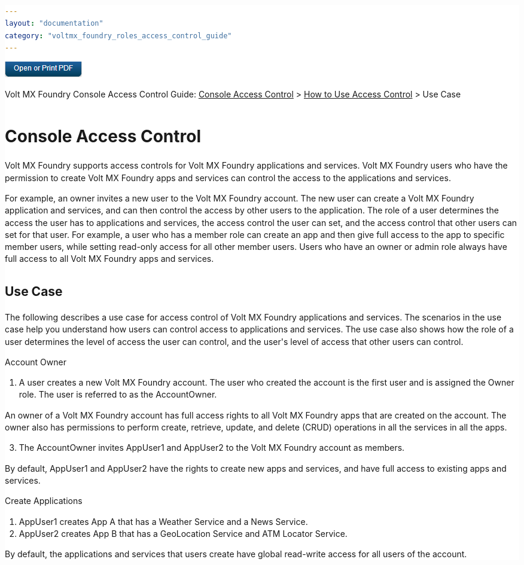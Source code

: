 ```yaml
---
layout: "documentation"
category: "voltmx_foundry_roles_access_control_guide"
---
```

                           

[![](Resources/Images/pdf.png)](http://docs.voltmx.com/8_x_PDFs/voltmxfoundry/voltmx_foundry_roles_access_control_guide.pdf "VoltMX Foundry Roles Access Control Guide")

Volt MX  Foundry Console Access Control Guide: [Console Access Control](#console-access-control) > [How to Use Access Control](#how-to-use-access-control) > Use Case

Console Access Control
======================

Volt MX  Foundry supports access controls for Volt MX Foundry applications and services. Volt MX Foundry users who have the permission to create Volt MX Foundry apps and services can control the access to the applications and services.

For example, an owner invites a new user to the Volt MX Foundry account. The new user can create a Volt MX Foundry application and services, and can then control the access by other users to the application. The role of a user determines the access the user has to applications and services, the access control the user can set, and the access control that other users can set for that user. For example, a user who has a member role can create an app and then give full access to the app to specific member users, while setting read-only access for all other member users. Users who have an owner or admin role always have full access to all Volt MX Foundry apps and services.

Use Case
--------

The following describes a use case for access control of Volt MX Foundry applications and services. The scenarios in the use case help you understand how users can control access to applications and services. The use case also shows how the role of a user determines the level of access the user can control, and the user's level of access that other users can control.

Account Owner

1.  A user creates a new Volt MX Foundry account. The user who created the account is the first user and is assigned the Owner role. The user is referred to as the AccountOwner.

An owner of a Volt MX Foundry account has full access rights to all Volt MX Foundry apps that are created on the account. The owner also has permissions to perform create, retrieve, update, and delete (CRUD) operations in all the services in all the apps.

3.  The AccountOwner invites AppUser1 and AppUser2 to the Volt MX Foundry account as members.

By default, AppUser1 and AppUser2 have the rights to create new apps and services, and have full access to existing apps and services.

Create Applications

1.  AppUser1 creates App A that has a Weather Service and a News Service.
2.  AppUser2 creates App B that has a GeoLocation Service and ATM Locator Service.

By default, the applications and services that users create have global read-write access for all users of the account.
